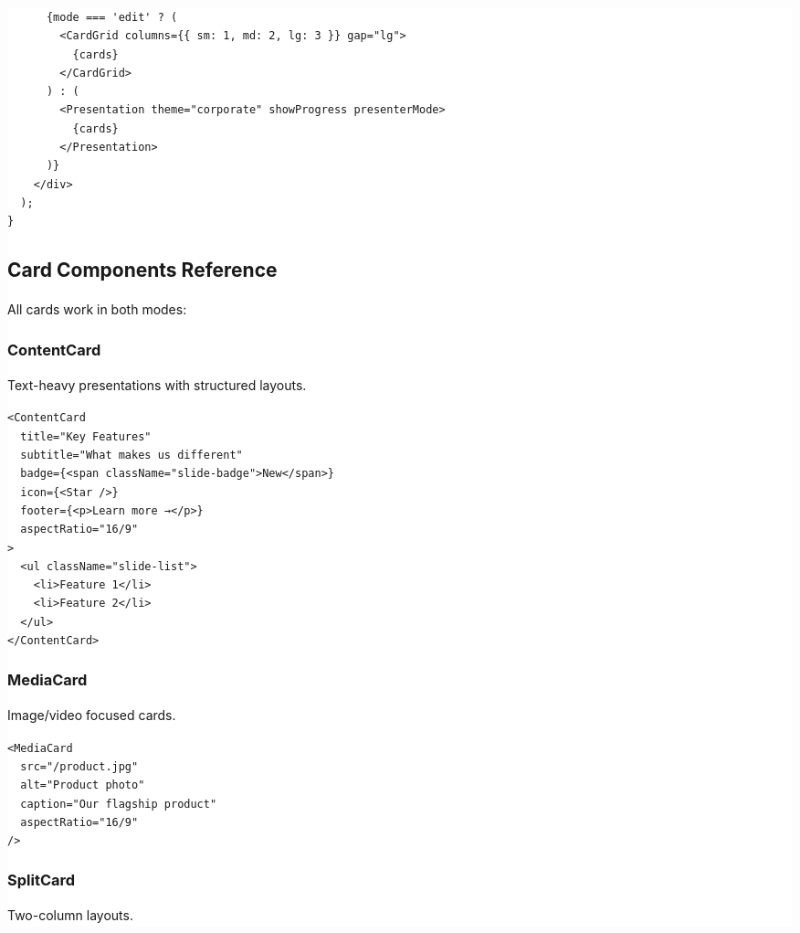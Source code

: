 ```tsx
      {mode === 'edit' ? (
        <CardGrid columns={{ sm: 1, md: 2, lg: 3 }} gap="lg">
          {cards}
        </CardGrid>
      ) : (
        <Presentation theme="corporate" showProgress presenterMode>
          {cards}
        </Presentation>
      )}
    </div>
  );
}
```

## Card Components Reference

All cards work in both modes:

### ContentCard
Text-heavy presentations with structured layouts.

```tsx
<ContentCard
  title="Key Features"
  subtitle="What makes us different"
  badge={<span className="slide-badge">New</span>}
  icon={<Star />}
  footer={<p>Learn more →</p>}
  aspectRatio="16/9"
>
  <ul className="slide-list">
    <li>Feature 1</li>
    <li>Feature 2</li>
  </ul>
</ContentCard>
```

### MediaCard
Image/video focused cards.

```tsx
<MediaCard
  src="/product.jpg"
  alt="Product photo"
  caption="Our flagship product"
  aspectRatio="16/9"
/>
```

### SplitCard
Two-column layouts.
